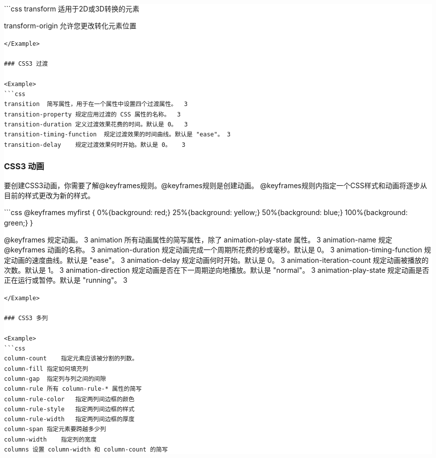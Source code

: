 <Example>
```css
transform	适用于2D或3D转换的元素

transform-origin	允许您更改转化元素位置
```
</Example>

### CSS3 过渡

<Example>
```css
transition	简写属性，用于在一个属性中设置四个过渡属性。	3
transition-property	规定应用过渡的 CSS 属性的名称。	3
transition-duration	定义过渡效果花费的时间。默认是 0。	3
transition-timing-function	规定过渡效果的时间曲线。默认是 "ease"。	3
transition-delay	规定过渡效果何时开始。默认是 0。	3
```
</Example>

### CSS3 动画

要创建CSS3动画，你需要了解@keyframes规则。@keyframes规则是创建动画。 @keyframes规则内指定一个CSS样式和动画将逐步从目前的样式更改为新的样式。

<Example>
```css
@keyframes myfirst
{
0%{background: red;}
25%{background: yellow;}
50%{background: blue;}
100%{background: green;}
}

@keyframes	规定动画。	3
animation	所有动画属性的简写属性，除了 animation-play-state 属性。	3
animation-name	规定 @keyframes 动画的名称。	3
animation-duration	规定动画完成一个周期所花费的秒或毫秒。默认是 0。	3
animation-timing-function	规定动画的速度曲线。默认是 "ease"。	3
animation-delay	规定动画何时开始。默认是 0。	3
animation-iteration-count	规定动画被播放的次数。默认是 1。	3
animation-direction	规定动画是否在下一周期逆向地播放。默认是 "normal"。	3
animation-play-state	规定动画是否正在运行或暂停。默认是 "running"。	3

```
</Example>

### CSS3 多列

<Example>
```css
column-count	指定元素应该被分割的列数。
column-fill	指定如何填充列
column-gap	指定列与列之间的间隙
column-rule	所有 column-rule-* 属性的简写
column-rule-color	指定两列间边框的颜色
column-rule-style	指定两列间边框的样式
column-rule-width	指定两列间边框的厚度
column-span	指定元素要跨越多少列
column-width	指定列的宽度
columns	设置 column-width 和 column-count 的简写
```
